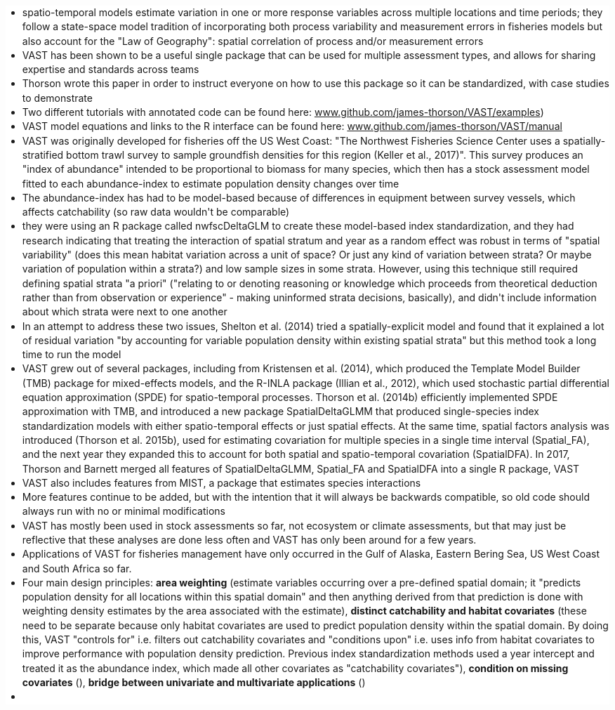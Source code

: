 * spatio-temporal models estimate variation in one or more response variables across multiple locations and time periods; they follow a state-space model tradition of incorporating both process variability and measurement errors in fisheries models but also account for the "Law of Geography": spatial correlation of process and/or measurement errors 
* VAST has been shown to be a useful single package that can be used for multiple assessment types, and allows for sharing expertise and standards across teams
* Thorson wrote this paper in order to instruct everyone on how to use this package so it can be standardized, with case studies to demonstrate
* Two different tutorials with annotated code can be found here: www.github.com/james-thorson/VAST/examples)
* VAST model equations and links to the R interface can be found here: www.github.com/james-thorson/VAST/manual
* VAST was originally developed for fisheries off the US West Coast: "The Northwest Fisheries Science Center uses a spatially-stratified bottom trawl survey to sample groundfish densities for this region (Keller et al., 2017)". This survey produces an "index of abundance" intended to be proportional to biomass for many species, which then has a stock assessment model fitted to each abundance-index to estimate population density changes over time
* The abundance-index has had to be model-based because of differences in equipment between survey vessels, which affects catchability (so raw data wouldn't be comparable)
* they were using an R package called nwfscDeltaGLM to create these model-based index standardization, and they had research indicating that treating the interaction of spatial stratum and year as a random effect was robust in terms of "spatial variability" (does this mean habitat variation across a unit of space? Or just any kind of variation between strata? Or maybe variation of population within a strata?) and low sample sizes in some strata. However, using this technique still required defining spatial strata "a priori" ("relating to or denoting reasoning or knowledge which proceeds from theoretical deduction rather than from observation or experience" - making uninformed strata decisions, basically), and didn't include information about which strata were next to one another
* In an attempt to address these two issues, Shelton et al. (2014) tried a spatially-explicit model and found that it explained a lot of residual variation "by accounting for variable population density within existing spatial strata" but this method took a long time to run the model
* VAST grew out of several packages, including from Kristensen et al. (2014), which produced the Template Model Builder (TMB) package for mixed-effects models, and the R-INLA package (Illian et al., 2012), which used stochastic partial differential equation approximation (SPDE) for spatio-temporal processes. Thorson et al. (2014b) efficiently implemented SPDE approximation with TMB, and introduced a new package SpatialDeltaGLMM that produced single-species index standardization models with either spatio-temporal effects or just spatial effects. At the same time, spatial factors analysis was introduced (Thorson et al. 2015b), used for estimating covariation for multiple species in a single time interval (Spatial_FA), and the next year they expanded this to account for both spatial and spatio-temporal covariation (SpatialDFA). In 2017, Thorson and Barnett merged all features of SpatialDeltaGLMM, Spatial_FA and SpatialDFA into a single R package, VAST
* VAST also includes features from MIST, a package that estimates species interactions
* More features continue to be added, but with the intention that it will always be backwards compatible, so old code should always run with no or minimal modifications
* VAST has mostly been used in stock assessments so far, not ecosystem or climate assessments, but that may just be reflective that these analyses are done less often and VAST has only been around for a few years. 
* Applications of VAST for fisheries management have only occurred in the Gulf of Alaska, Eastern Bering Sea, US West Coast and South Africa so far.
* Four main design principles: **area weighting** (estimate variables occurring over a pre-defined spatial domain; it "predicts population density for all locations within this spatial domain" and then anything derived from that prediction is done with weighting density estimates by the area associated with the estimate), **distinct catchability and habitat covariates** (these need to be separate because only habitat covariates are used to predict population density within the spatial domain. By doing this, VAST "controls for" i.e. filters out catchability covariates and "conditions upon" i.e. uses info from habitat covariates to improve performance with population density prediction. Previous index standardization methods used a year intercept and treated it as the abundance index, which made all other covariates as "catchability covariates"), **condition on missing covariates** (), **bridge between univariate and multivariate applications** ()
* 
